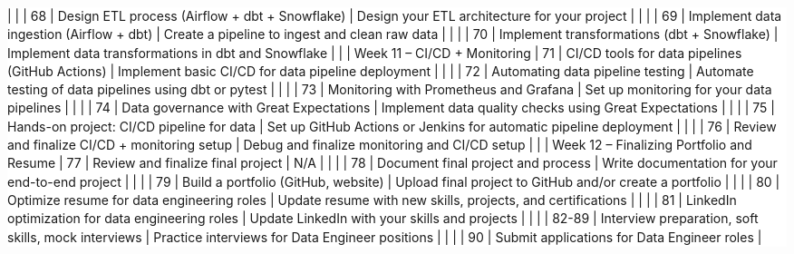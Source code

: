 |                                                                       |                                                 | 68    | Design ETL process (Airflow + dbt + Snowflake)      | Design your ETL architecture for your project                          |
|                                                                       |                                                 | 69    | Implement data ingestion (Airflow + dbt)            | Create a pipeline to ingest and clean raw data                         |
|                                                                       |                                                 | 70    | Implement transformations (dbt + Snowflake)         | Implement data transformations in dbt and Snowflake                    |
|                                                                       | Week 11 – CI/CD + Monitoring                    | 71    | CI/CD tools for data pipelines (GitHub Actions)     | Implement basic CI/CD for data pipeline deployment                     |
|                                                                       |                                                 | 72    | Automating data pipeline testing                    | Automate testing of data pipelines using dbt or pytest                 |
|                                                                       |                                                 | 73    | Monitoring with Prometheus and Grafana              | Set up monitoring for your data pipelines                              |
|                                                                       |                                                 | 74    | Data governance with Great Expectations             | Implement data quality checks using Great Expectations                 |
|                                                                       |                                                 | 75    | Hands-on project: CI/CD pipeline for data           | Set up GitHub Actions or Jenkins for automatic pipeline deployment     |
|                                                                       |                                                 | 76    | Review and finalize CI/CD + monitoring setup        | Debug and finalize monitoring and CI/CD setup                          |
|                                                                       | Week 12 – Finalizing Portfolio and Resume       | 77    | Review and finalize final project                   | N/A                                                                    |
|                                                                       |                                                 | 78    | Document final project and process                  | Write documentation for your end-to-end project                        |
|                                                                       |                                                 | 79    | Build a portfolio (GitHub, website)                 | Upload final project to GitHub and/or create a portfolio               |
|                                                                       |                                                 | 80    | Optimize resume for data engineering roles          | Update resume with new skills, projects, and certifications            |
|                                                                       |                                                 | 81    | LinkedIn optimization for data engineering roles    | Update LinkedIn with your skills and projects                          |
|                                                                       |                                                 | 82-89 | Interview preparation, soft skills, mock interviews | Practice interviews for Data Engineer positions                        |
|                                                                       |                                                 | 90    | Submit applications for Data Engineer roles         |
